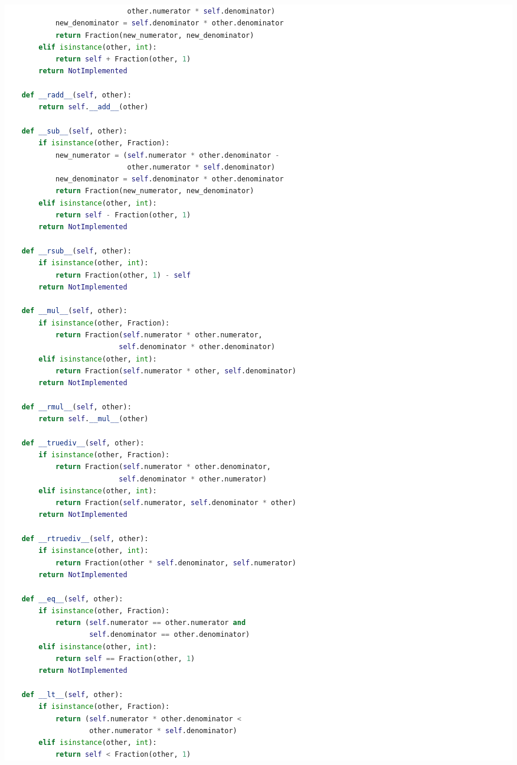 ```python
                             other.numerator * self.denominator)
            new_denominator = self.denominator * other.denominator
            return Fraction(new_numerator, new_denominator)
        elif isinstance(other, int):
            return self + Fraction(other, 1)
        return NotImplemented
    
    def __radd__(self, other):
        return self.__add__(other)
    
    def __sub__(self, other):
        if isinstance(other, Fraction):
            new_numerator = (self.numerator * other.denominator - 
                             other.numerator * self.denominator)
            new_denominator = self.denominator * other.denominator
            return Fraction(new_numerator, new_denominator)
        elif isinstance(other, int):
            return self - Fraction(other, 1)
        return NotImplemented
    
    def __rsub__(self, other):
        if isinstance(other, int):
            return Fraction(other, 1) - self
        return NotImplemented
    
    def __mul__(self, other):
        if isinstance(other, Fraction):
            return Fraction(self.numerator * other.numerator,
                           self.denominator * other.denominator)
        elif isinstance(other, int):
            return Fraction(self.numerator * other, self.denominator)
        return NotImplemented
    
    def __rmul__(self, other):
        return self.__mul__(other)
    
    def __truediv__(self, other):
        if isinstance(other, Fraction):
            return Fraction(self.numerator * other.denominator,
                           self.denominator * other.numerator)
        elif isinstance(other, int):
            return Fraction(self.numerator, self.denominator * other)
        return NotImplemented
    
    def __rtruediv__(self, other):
        if isinstance(other, int):
            return Fraction(other * self.denominator, self.numerator)
        return NotImplemented
    
    def __eq__(self, other):
        if isinstance(other, Fraction):
            return (self.numerator == other.numerator and 
                    self.denominator == other.denominator)
        elif isinstance(other, int):
            return self == Fraction(other, 1)
        return NotImplemented
    
    def __lt__(self, other):
        if isinstance(other, Fraction):
            return (self.numerator * other.denominator < 
                    other.numerator * self.denominator)
        elif isinstance(other, int):
            return self < Fraction(other, 1)
```
